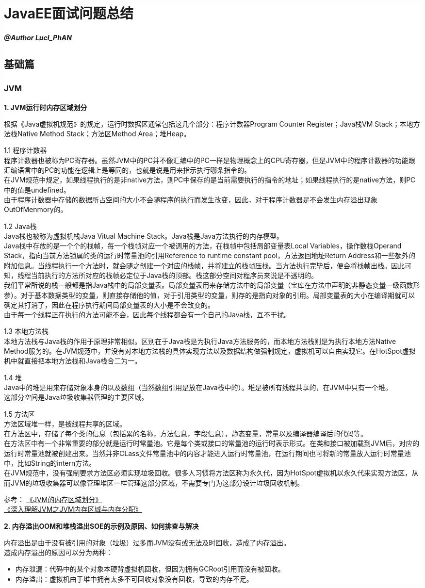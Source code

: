 # JavaEE面试问题总结

##### @Author LucI_PhAN

## 基础篇

### JVM

**1. JVM运行时内存区域划分**

根据《Java虚拟机规范》的规定，运行时数据区通常包括这几个部分：程序计数器Program Counter Register；Java栈VM Stack；本地方法栈Native Method Stack；方法区Method Area；堆Heap。

1.1 程序计数器  
程序计数器也被称为PC寄存器。虽然JVM中的PC并不像汇编中的PC一样是物理概念上的CPU寄存器，但是JVM中的程序计数器的功能跟汇编语言中的PC的功能在逻辑上是等同的，也就是说是用来指示执行哪条指令的。  
在JVM规范中规定，如果线程执行的是非native方法，则PC中保存的是当前需要执行的指令的地址；如果线程执行的是native方法，则PC中的值是undefined。  
由于程序计数器中存储的数据所占空间的大小不会随程序的执行而发生改变，因此，对于程序计数器是不会发生内存溢出现象OutOfMenmory的。

1.2 Java栈  
Java栈也被称为虚拟机栈Java Vitual Machine Stack。Java栈是Java方法执行的内存模型。  
Java栈中存放的是一个个的栈帧，每一个栈帧对应一个被调用的方法，在栈帧中包括局部变量表Local Variables，操作数栈Operand Stack，指向当前方法锁属的类的运行时常量池的引用Reference to runtime constant pool，方法返回地址Return Address和一些额外的附加信息。当线程执行一个方法时，就会随之创建一个对应的栈帧，并将建立的栈帧压栈。当方法执行完毕后，便会将栈帧出栈。因此可知，线程当前执行的方法所对应的栈帧必定位于Java栈的顶部。栈这部分空间对程序员来说是不透明的。  
我们平常所说的栈一般都是指Java栈中的局部变量表。局部变量表用来存储方法中的局部变量（宝库在方法中声明的非静态变量一级函数形参）。对于基本数据类型的变量，则直接存储他的值，对于引用类型的变量，则存的是指向对象的引用。局部变量表的大小在编译期就可以确定其打消了，因此在程序执行期间局部变量表的大小是不会改变的。  
由于每一个线程正在执行的方法可能不会，因此每个线程都会有一个自己的Java栈，互不干扰。

1.3 本地方法栈  
本地方法栈与Java栈的作用于原理非常相似。区别在于Java栈是为执行Java方法服务的，而本地方法栈则是为执行本地方法Native Method服务的。在JVM规范中，并没有对本地方法栈的具体实现方法以及数据结构做强制规定，虚拟机可以自由实现它。在HotSpot虚拟机中就直接把本地方法栈和Java栈合二为一。  

1.4 堆  
Java中的堆是用来存储对象本身的以及数组（当然数组引用是放在Java栈中的）。堆是被所有线程共享的，在JVM中只有一个堆。  
这部分空间是Java垃圾收集器管理的主要区域。

1.5 方法区  
方法区域堆一样，是被线程共享的区域。  
在方法区中，存储了每个类的信息（包括累的名称，方法信息，字段信息），静态变量，常量以及编译器编译后的代码等。  
在方法区中有一个非常重要的部分就是运行时常量池。它是每个类或接口的常量池的运行时表示形式。在类和接口被加载到JVM后，对应的运行时常量池就被创建出来。当然并非CLass文件常量池中的内容才能进入运行时常量池，在运行期间也可将新的常量放入运行时常量池中，比如String的intern方法。  
在JVM规范中，没有强制要求方法区必须实现垃圾回收。很多人习惯将方法区称为永久代，因为HotSpot虚拟机以永久代来实现方法区，从而JVM的垃圾收集器可以像管理堆区一样管理这部分区域，不需要专门为这部分设计垃圾回收机制。

参考：
[《JVM的内存区域划分》](http://www.importnew.com/18961.html)  
[《深入理解JVM之JVM内存区域与内存分配》](https://blog.csdn.net/USTC_Zn/article/details/54912367)

**2. 内存溢出OOM和堆栈溢出SOE的示例及原因、如何排查与解决**

内存溢出是由于没有被引用的对象（垃圾）过多而JVM没有或无法及时回收，造成了内存溢出。  
造成内存溢出的原因可以分为两种：
- 内存泄漏：代码中的某个对象本硬背虚拟机回收，但因为拥有GCRoot引用而没有被回收。
- 内存溢出：虚拟机由于堆中拥有太多不可回收对象没有回收，导致的内存不足。
